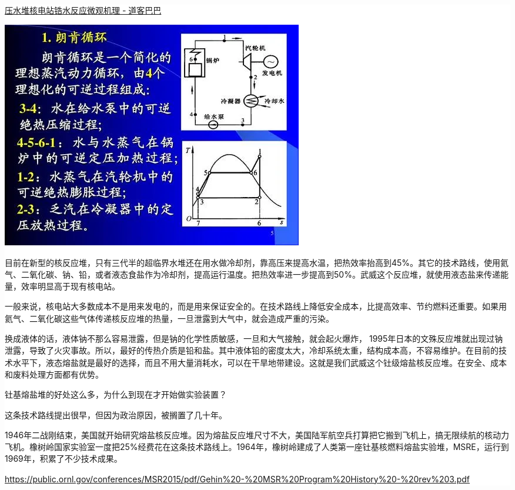 [压水堆核电站锆水反应微观机理 - 道客巴巴](https://www.doc88.com/p-1925428656244.html?r=1)

![](/images/btnews/btnews/0301_0400/0351/image8.webp)

目前在新型的核反应堆，只有三代半的超临界水堆还在用水做冷却剂，靠高压来提高水温，把热效率抬高到45%。其它的技术路线，使用氦气、二氧化碳、钠、铅，或者液态食盐作为冷却剂，提高运行温度。把热效率进一步提高到50%。武威这个反应堆，就使用液态盐来传递能量，效率明显高于现有核电站。

一般来说，核电站大多数成本不是用来发电的，而是用来保证安全的。在技术路线上降低安全成本，比提高效率、节约燃料还重要。如果用氦气、二氧化碳这些气体传递核反应堆的热量，一旦泄露到大气中，就会造成严重的污染。

换成液体的话，液体钠不那么容易泄露，但是钠的化学性质敏感，一旦和大气接触，就会起火爆炸，
1995年日本的文殊反应堆就出现过钠泄露，导致了火灾事故。所以，最好的传热介质是铅和盐。其中液体铅的密度太大，冷却系统太重，结构成本高，不容易维护。在目前的技术水平下，液态熔盐就是最好的选择，而且不用大量消耗水，可以在干旱地带建设。这就是我们武威这个钍级熔盐核反应堆。在安全、成本和废料处理方面都有优势。

钍基熔盐堆的好处这么多，为什么到现在才开始做实验装置？

这条技术路线提出很早，但因为政治原因，被搁置了几十年。

1946年二战刚结束，美国就开始研究熔盐核反应堆。因为熔盐反应堆尺寸不大，美国陆军航空兵打算把它搬到飞机上，搞无限续航的核动力飞机。橡树岭国家实验室一度把25%经费花在这条技术路线上。1964年，橡树岭建成了人类第一座钍基核燃料熔盐实验堆，MSRE，运行到1969年，积累了不少技术成果。

[<u>https://public.ornl.gov/conferences/MSR2015/pdf/Gehin%20-%20MSR%20Program%20History%20-%20rev%203.pdf</u>](https://public.ornl.gov/conferences/MSR2015/pdf/Gehin%20-%20MSR%20Program%20History%20-%20rev%203.pdf)
